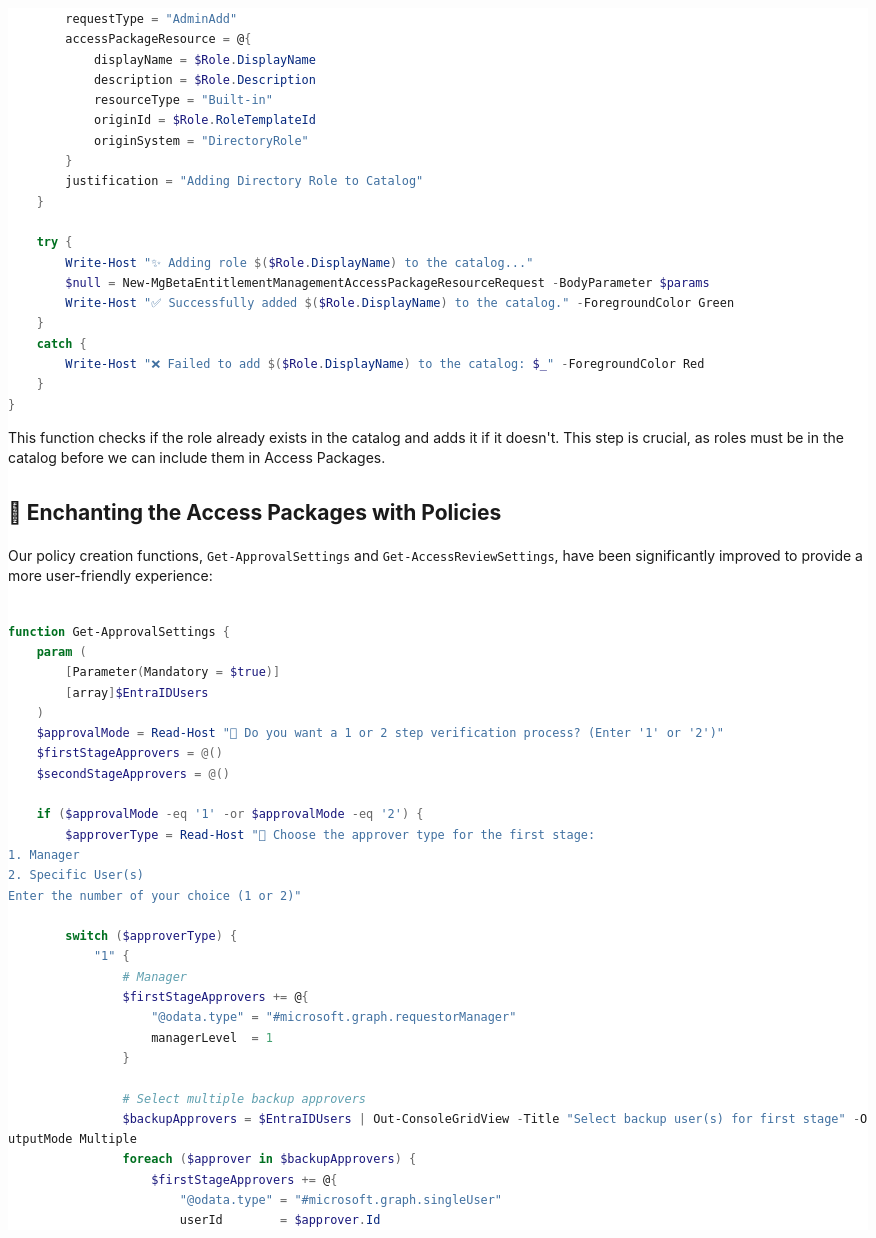 ```powershell
        requestType = "AdminAdd"
        accessPackageResource = @{
            displayName = $Role.DisplayName
            description = $Role.Description
            resourceType = "Built-in"
            originId = $Role.RoleTemplateId
            originSystem = "DirectoryRole"
        }
        justification = "Adding Directory Role to Catalog"
    }

    try {
        Write-Host "✨ Adding role $($Role.DisplayName) to the catalog..."
        $null = New-MgBetaEntitlementManagementAccessPackageResourceRequest -BodyParameter $params
        Write-Host "✅ Successfully added $($Role.DisplayName) to the catalog." -ForegroundColor Green
    }
    catch {
        Write-Host "❌ Failed to add $($Role.DisplayName) to the catalog: $_" -ForegroundColor Red
    }
}
```

This function checks if the role already exists in the catalog and adds it if it doesn't. This step is crucial, as roles must be in the catalog before we can include them in Access Packages.

## 📝 Enchanting the Access Packages with Policies

Our policy creation functions, `Get-ApprovalSettings` and `Get-AccessReviewSettings`, have been significantly improved to provide a more user-friendly experience:

```powershell

function Get-ApprovalSettings {
    param (
        [Parameter(Mandatory = $true)]
        [array]$EntraIDUsers
    )
    $approvalMode = Read-Host "🔮 Do you want a 1 or 2 step verification process? (Enter '1' or '2')"
    $firstStageApprovers = @()
    $secondStageApprovers = @()
    
    if ($approvalMode -eq '1' -or $approvalMode -eq '2') {
        $approverType = Read-Host "🔮 Choose the approver type for the first stage:
1. Manager
2. Specific User(s)
Enter the number of your choice (1 or 2)"

        switch ($approverType) {
            "1" {
                # Manager
                $firstStageApprovers += @{
                    "@odata.type" = "#microsoft.graph.requestorManager"
                    managerLevel  = 1
                }
                
                # Select multiple backup approvers
                $backupApprovers = $EntraIDUsers | Out-ConsoleGridView -Title "Select backup user(s) for first stage" -OutputMode Multiple
                foreach ($approver in $backupApprovers) {
                    $firstStageApprovers += @{
                        "@odata.type" = "#microsoft.graph.singleUser"
                        userId        = $approver.Id
```